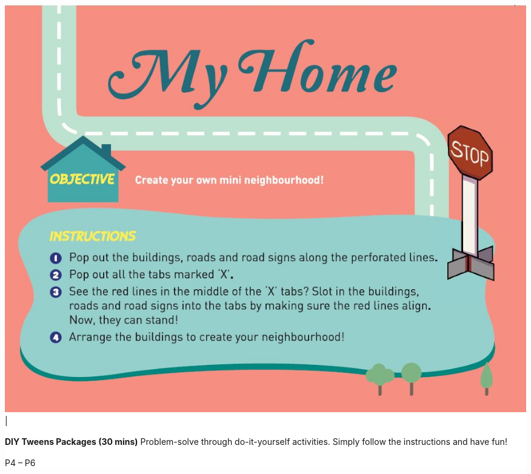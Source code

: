 [![My home image](/images/diyresources/primary/My-Home-Cover-1.jpg)](/images/diyresources/primary/My-Home-1.PDF) | 

**DIY Tweens Packages (30 mins)**
Problem-solve through do-it-yourself activities. Simply follow the instructions and have fun!

P4 – P6
